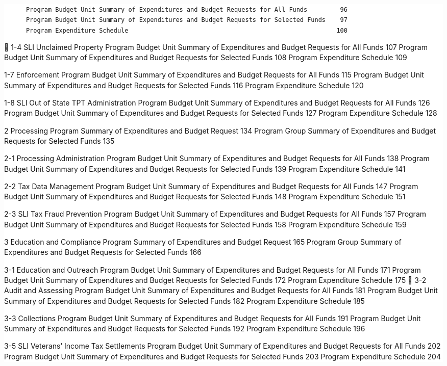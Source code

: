           Program Budget Unit Summary of Expenditures and Budget Requests for All Funds         96
          Program Budget Unit Summary of Expenditures and Budget Requests for Selected Funds    97
          Program Expenditure Schedule                                                         100
   1-4 SLI Unclaimed Property
      Program Budget Unit Summary of Expenditures and Budget Requests for All Funds        107
      Program Budget Unit Summary of Expenditures and Budget Requests for Selected Funds   108
      Program Expenditure Schedule                                                         109

   1-7 Enforcement
      Program Budget Unit Summary of Expenditures and Budget Requests for All Funds        115
      Program Budget Unit Summary of Expenditures and Budget Requests for Selected Funds   116
      Program Expenditure Schedule                                                         120

   1-8 SLI Out of State TPT Administration
      Program Budget Unit Summary of Expenditures and Budget Requests for All Funds        126
      Program Budget Unit Summary of Expenditures and Budget Requests for Selected Funds   127
      Program Expenditure Schedule                                                         128

2 Processing
      Program Summary of Expenditures and Budget Request                                   134
      Program Group Summary of Expenditures and Budget Requests for Selected Funds         135

   2-1 Processing Administration
      Program Budget Unit Summary of Expenditures and Budget Requests for All Funds        138
      Program Budget Unit Summary of Expenditures and Budget Requests for Selected Funds   139
      Program Expenditure Schedule                                                         141

   2-2 Tax Data Management
      Program Budget Unit Summary of Expenditures and Budget Requests for All Funds        147
      Program Budget Unit Summary of Expenditures and Budget Requests for Selected Funds   148
      Program Expenditure Schedule                                                         151

   2-3 SLI Tax Fraud Prevention
      Program Budget Unit Summary of Expenditures and Budget Requests for All Funds        157
      Program Budget Unit Summary of Expenditures and Budget Requests for Selected Funds   158
      Program Expenditure Schedule                                                         159

3 Education and Compliance
      Program Summary of Expenditures and Budget Request                                   165
      Program Group Summary of Expenditures and Budget Requests for Selected Funds         166

   3-1 Education and Outreach
      Program Budget Unit Summary of Expenditures and Budget Requests for All Funds        171
      Program Budget Unit Summary of Expenditures and Budget Requests for Selected Funds   172
      Program Expenditure Schedule                                                         175
   3-2 Audit and Assessing
      Program Budget Unit Summary of Expenditures and Budget Requests for All Funds        181
      Program Budget Unit Summary of Expenditures and Budget Requests for Selected Funds   182
      Program Expenditure Schedule                                                         185

   3-3 Collections
      Program Budget Unit Summary of Expenditures and Budget Requests for All Funds        191
      Program Budget Unit Summary of Expenditures and Budget Requests for Selected Funds   192
      Program Expenditure Schedule                                                         196

   3-5 SLI Veterans’ Income Tax Settlements
      Program Budget Unit Summary of Expenditures and Budget Requests for All Funds        202
      Program Budget Unit Summary of Expenditures and Budget Requests for Selected Funds   203
      Program Expenditure Schedule                                                         204
